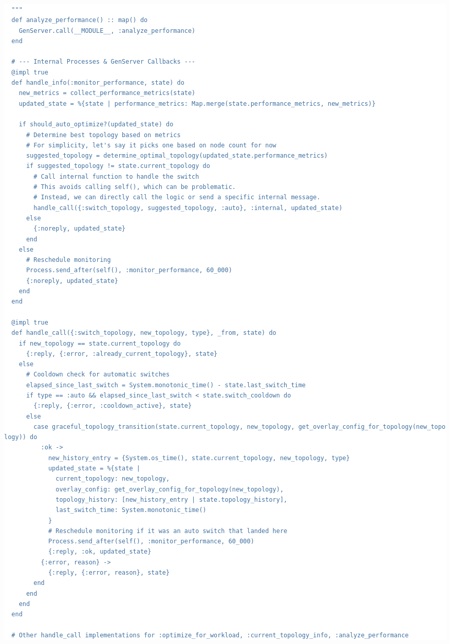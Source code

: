   ```elixir
    """
    def analyze_performance() :: map() do
      GenServer.call(__MODULE__, :analyze_performance)
    end

    # --- Internal Processes & GenServer Callbacks ---
    @impl true
    def handle_info(:monitor_performance, state) do
      new_metrics = collect_performance_metrics(state)
      updated_state = %{state | performance_metrics: Map.merge(state.performance_metrics, new_metrics)}

      if should_auto_optimize?(updated_state) do
        # Determine best topology based on metrics
        # For simplicity, let's say it picks one based on node count for now
        suggested_topology = determine_optimal_topology(updated_state.performance_metrics)
        if suggested_topology != state.current_topology do
          # Call internal function to handle the switch
          # This avoids calling self(), which can be problematic.
          # Instead, we can directly call the logic or send a specific internal message.
          handle_call({:switch_topology, suggested_topology, :auto}, :internal, updated_state)
        else
          {:noreply, updated_state}
        end
      else
        # Reschedule monitoring
        Process.send_after(self(), :monitor_performance, 60_000)
        {:noreply, updated_state}
      end
    end

    @impl true
    def handle_call({:switch_topology, new_topology, type}, _from, state) do
      if new_topology == state.current_topology do
        {:reply, {:error, :already_current_topology}, state}
      else
        # Cooldown check for automatic switches
        elapsed_since_last_switch = System.monotonic_time() - state.last_switch_time
        if type == :auto && elapsed_since_last_switch < state.switch_cooldown do
          {:reply, {:error, :cooldown_active}, state}
        else
          case graceful_topology_transition(state.current_topology, new_topology, get_overlay_config_for_topology(new_topology)) do
            :ok ->
              new_history_entry = {System.os_time(), state.current_topology, new_topology, type}
              updated_state = %{state |
                current_topology: new_topology,
                overlay_config: get_overlay_config_for_topology(new_topology),
                topology_history: [new_history_entry | state.topology_history],
                last_switch_time: System.monotonic_time()
              }
              # Reschedule monitoring if it was an auto switch that landed here
              Process.send_after(self(), :monitor_performance, 60_000)
              {:reply, :ok, updated_state}
            {:error, reason} ->
              {:reply, {:error, reason}, state}
          end
        end
      end
    end

    # Other handle_call implementations for :optimize_for_workload, :current_topology_info, :analyze_performance
  ```